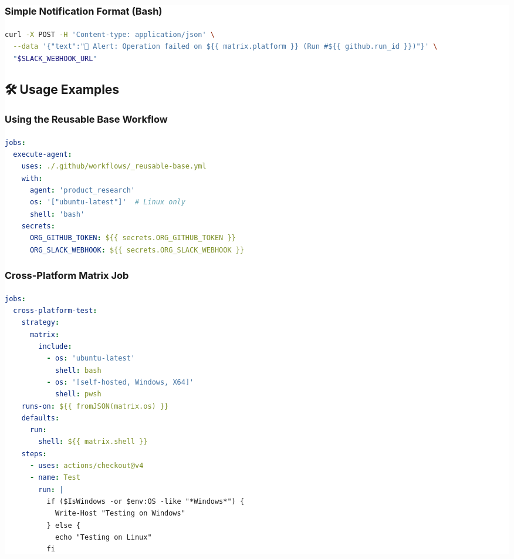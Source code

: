 
### Simple Notification Format (Bash)

```bash
curl -X POST -H 'Content-type: application/json' \
  --data '{"text":"🚨 Alert: Operation failed on ${{ matrix.platform }} (Run #${{ github.run_id }})"}' \
  "$SLACK_WEBHOOK_URL"
```

## 🛠️ Usage Examples

### Using the Reusable Base Workflow

```yaml
jobs:
  execute-agent:
    uses: ./.github/workflows/_reusable-base.yml
    with:
      agent: 'product_research'
      os: '["ubuntu-latest"]'  # Linux only
      shell: 'bash'
    secrets:
      ORG_GITHUB_TOKEN: ${{ secrets.ORG_GITHUB_TOKEN }}
      ORG_SLACK_WEBHOOK: ${{ secrets.ORG_SLACK_WEBHOOK }}
```

### Cross-Platform Matrix Job

```yaml
jobs:
  cross-platform-test:
    strategy:
      matrix:
        include:
          - os: 'ubuntu-latest'
            shell: bash
          - os: '[self-hosted, Windows, X64]'
            shell: pwsh
    runs-on: ${{ fromJSON(matrix.os) }}
    defaults:
      run:
        shell: ${{ matrix.shell }}
    steps:
      - uses: actions/checkout@v4
      - name: Test
        run: |
          if ($IsWindows -or $env:OS -like "*Windows*") {
            Write-Host "Testing on Windows"
          } else {
            echo "Testing on Linux"
          fi
```

